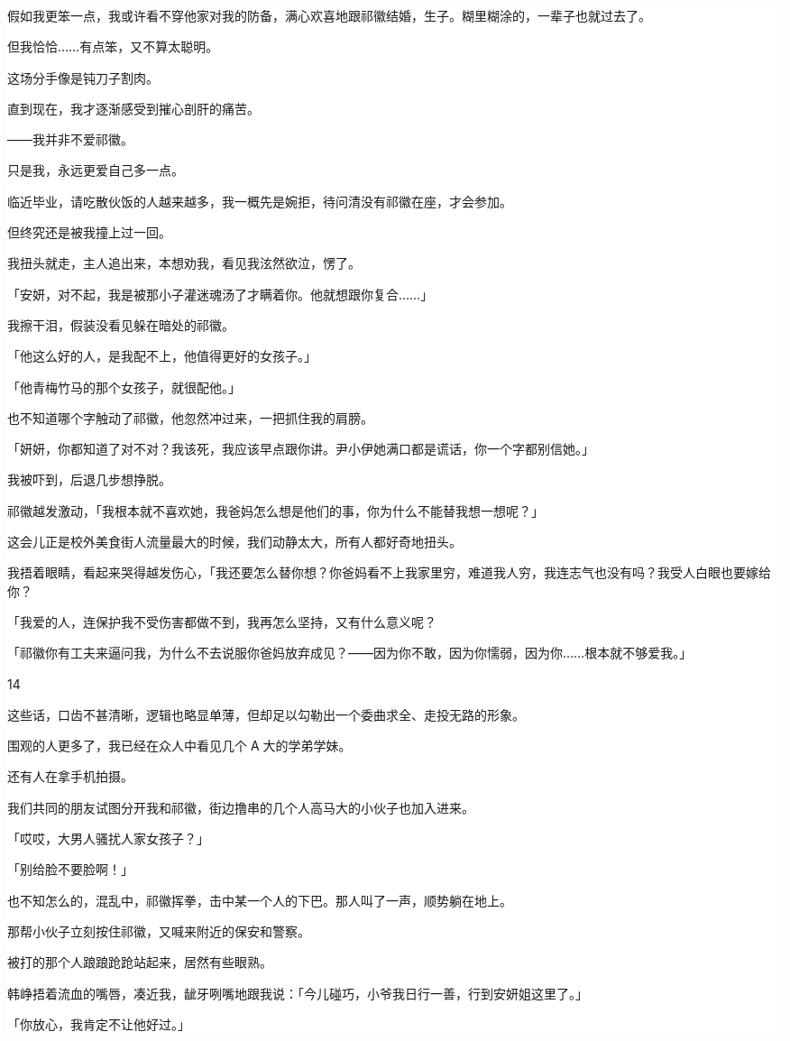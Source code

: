 假如我更笨一点，我或许看不穿他家对我的防备，满心欢喜地跟祁徽结婚，生子。糊里糊涂的，一辈子也就过去了。

但我恰恰……有点笨，又不算太聪明。

这场分手像是钝刀子割肉。

直到现在，我才逐渐感受到摧心剖肝的痛苦。

——我并非不爱祁徽。

只是我，永远更爱自己多一点。

临近毕业，请吃散伙饭的人越来越多，我一概先是婉拒，待问清没有祁徽在座，才会参加。

但终究还是被我撞上过一回。

我扭头就走，主人追出来，本想劝我，看见我泫然欲泣，愣了。

「安妍，对不起，我是被那小子灌迷魂汤了才瞒着你。他就想跟你复合……」

我擦干泪，假装没看见躲在暗处的祁徽。

「他这么好的人，是我配不上，他值得更好的女孩子。」

「他青梅竹马的那个女孩子，就很配他。」

也不知道哪个字触动了祁徽，他忽然冲过来，一把抓住我的肩膀。

「妍妍，你都知道了对不对？我该死，我应该早点跟你讲。尹小伊她满口都是谎话，你一个字都别信她。」

我被吓到，后退几步想挣脱。

祁徽越发激动，「我根本就不喜欢她，我爸妈怎么想是他们的事，你为什么不能替我想一想呢？」

这会儿正是校外美食街人流量最大的时候，我们动静太大，所有人都好奇地扭头。

我捂着眼睛，看起来哭得越发伤心，「我还要怎么替你想？你爸妈看不上我家里穷，难道我人穷，我连志气也没有吗？我受人白眼也要嫁给你？

「我爱的人，连保护我不受伤害都做不到，我再怎么坚持，又有什么意义呢？

「祁徽你有工夫来逼问我，为什么不去说服你爸妈放弃成见？——因为你不敢，因为你懦弱，因为你……根本就不够爱我。」

14

这些话，口齿不甚清晰，逻辑也略显单薄，但却足以勾勒出一个委曲求全、走投无路的形象。

围观的人更多了，我已经在众人中看见几个 A 大的学弟学妹。

还有人在拿手机拍摄。

我们共同的朋友试图分开我和祁徽，街边撸串的几个人高马大的小伙子也加入进来。

「哎哎，大男人骚扰人家女孩子？」

「别给脸不要脸啊！」

也不知怎么的，混乱中，祁徽挥拳，击中某一个人的下巴。那人叫了一声，顺势躺在地上。

那帮小伙子立刻按住祁徽，又喊来附近的保安和警察。

被打的那个人踉踉跄跄站起来，居然有些眼熟。

韩峥捂着流血的嘴唇，凑近我，龇牙咧嘴地跟我说：「今儿碰巧，小爷我日行一善，行到安妍姐这里了。」

「你放心，我肯定不让他好过。」
